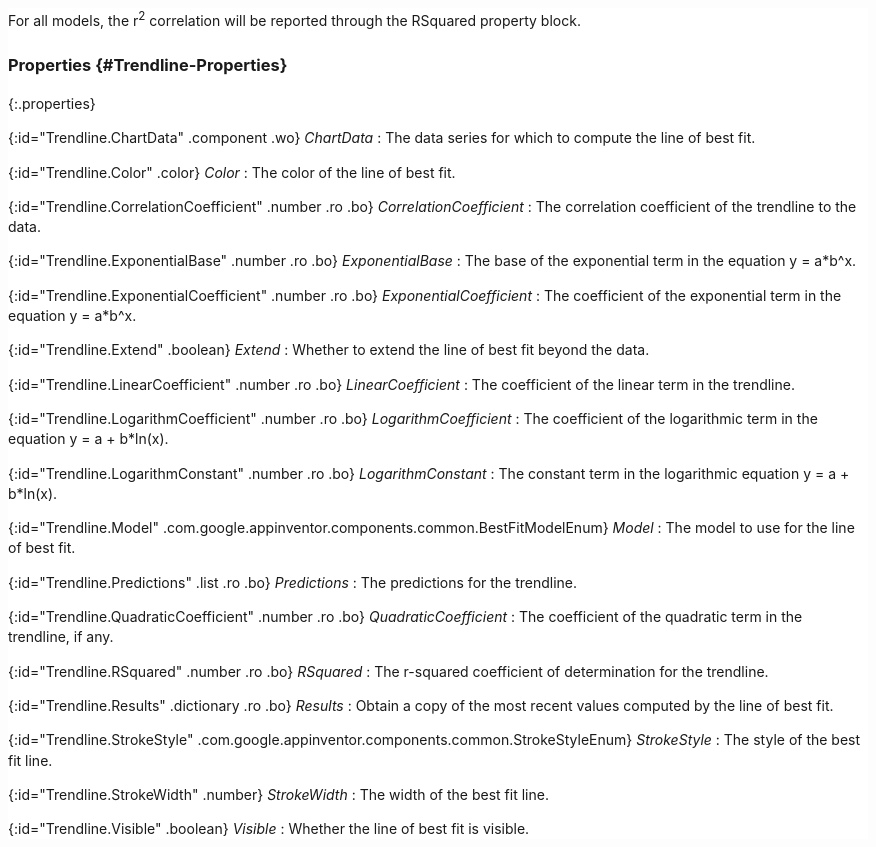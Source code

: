  For all models, the r<sup>2</sup> correlation will be reported through the RSquared property
 block.



### Properties  {#Trendline-Properties}

{:.properties}

{:id="Trendline.ChartData" .component .wo} *ChartData*
: The data series for which to compute the line of best fit.

{:id="Trendline.Color" .color} *Color*
: The color of the line of best fit.

{:id="Trendline.CorrelationCoefficient" .number .ro .bo} *CorrelationCoefficient*
: The correlation coefficient of the trendline to the data.

{:id="Trendline.ExponentialBase" .number .ro .bo} *ExponentialBase*
: The base of the exponential term in the equation y = a*b^x.

{:id="Trendline.ExponentialCoefficient" .number .ro .bo} *ExponentialCoefficient*
: The coefficient of the exponential term in the equation y = a*b^x.

{:id="Trendline.Extend" .boolean} *Extend*
: Whether to extend the line of best fit beyond the data.

{:id="Trendline.LinearCoefficient" .number .ro .bo} *LinearCoefficient*
: The coefficient of the linear term in the trendline.

{:id="Trendline.LogarithmCoefficient" .number .ro .bo} *LogarithmCoefficient*
: The coefficient of the logarithmic term in the equation y = a + b*ln(x).

{:id="Trendline.LogarithmConstant" .number .ro .bo} *LogarithmConstant*
: The constant term in the logarithmic equation y = a + b*ln(x).

{:id="Trendline.Model" .com.google.appinventor.components.common.BestFitModelEnum} *Model*
: The model to use for the line of best fit.

{:id="Trendline.Predictions" .list .ro .bo} *Predictions*
: The predictions for the trendline.

{:id="Trendline.QuadraticCoefficient" .number .ro .bo} *QuadraticCoefficient*
: The coefficient of the quadratic term in the trendline, if any.

{:id="Trendline.RSquared" .number .ro .bo} *RSquared*
: The r-squared coefficient of determination for the trendline.

{:id="Trendline.Results" .dictionary .ro .bo} *Results*
: Obtain a copy of the most recent values computed by the line of best fit.

{:id="Trendline.StrokeStyle" .com.google.appinventor.components.common.StrokeStyleEnum} *StrokeStyle*
: The style of the best fit line.

{:id="Trendline.StrokeWidth" .number} *StrokeWidth*
: The width of the best fit line.

{:id="Trendline.Visible" .boolean} *Visible*
: Whether the line of best fit is visible.
